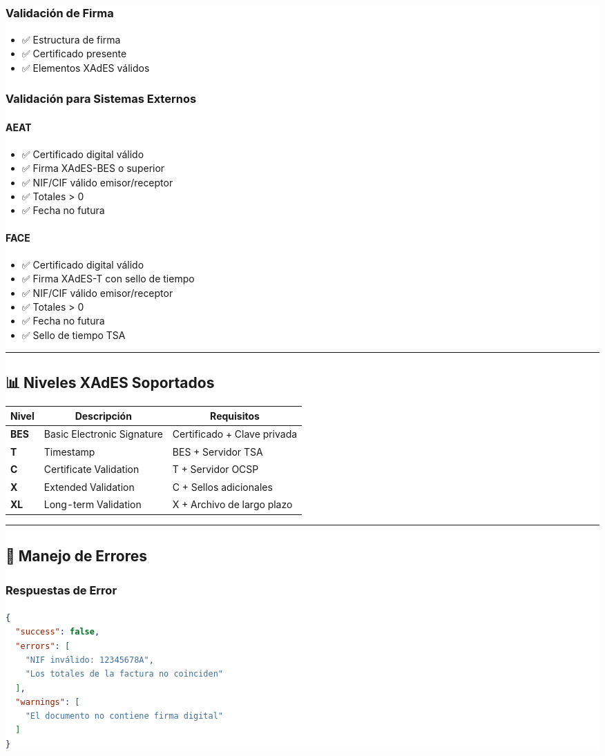 ### Validación de Firma
- ✅ Estructura de firma
- ✅ Certificado presente
- ✅ Elementos XAdES válidos

### Validación para Sistemas Externos

#### AEAT
- ✅ Certificado digital válido
- ✅ Firma XAdES-BES o superior
- ✅ NIF/CIF válido emisor/receptor
- ✅ Totales > 0
- ✅ Fecha no futura

#### FACE
- ✅ Certificado digital válido
- ✅ Firma XAdES-T con sello de tiempo
- ✅ NIF/CIF válido emisor/receptor
- ✅ Totales > 0
- ✅ Fecha no futura
- ✅ Sello de tiempo TSA

---

## 📊 Niveles XAdES Soportados

| Nivel | Descripción | Requisitos |
|-------|-------------|------------|
| **BES** | Basic Electronic Signature | Certificado + Clave privada |
| **T** | Timestamp | BES + Servidor TSA |
| **C** | Certificate Validation | T + Servidor OCSP |
| **X** | Extended Validation | C + Sellos adicionales |
| **XL** | Long-term Validation | X + Archivo de largo plazo |

---

## 🚨 Manejo de Errores

### Respuestas de Error

```json
{
  "success": false,
  "errors": [
    "NIF inválido: 12345678A",
    "Los totales de la factura no coinciden"
  ],
  "warnings": [
    "El documento no contiene firma digital"
  ]
}
```

